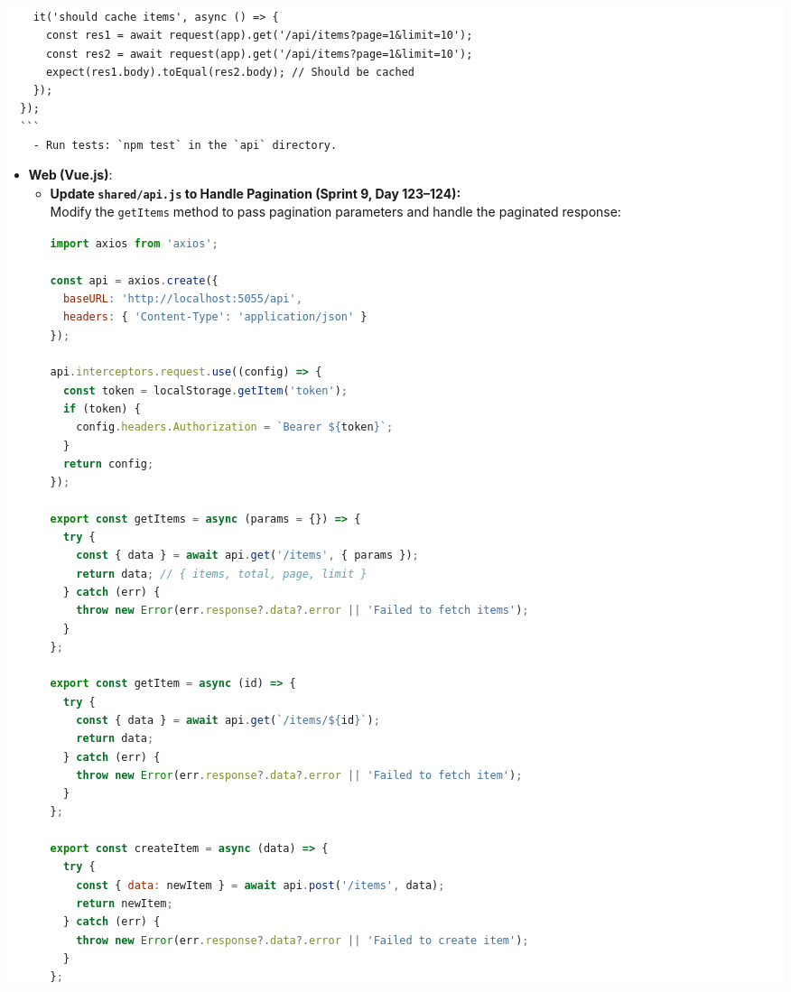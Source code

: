         it('should cache items', async () => {
          const res1 = await request(app).get('/api/items?page=1&limit=10');
          const res2 = await request(app).get('/api/items?page=1&limit=10');
          expect(res1.body).toEqual(res2.body); // Should be cached
        });
      });
      ```
        - Run tests: `npm test` in the `api` directory.

- **Web (Vue.js)**:
    - **Update `shared/api.js` to Handle Pagination (Sprint 9, Day 123–124):**  
      Modify the `getItems` method to pass pagination parameters and handle the paginated response:
      ```javascript
      import axios from 'axios';
  
      const api = axios.create({
        baseURL: 'http://localhost:5055/api',
        headers: { 'Content-Type': 'application/json' }
      });
  
      api.interceptors.request.use((config) => {
        const token = localStorage.getItem('token');
        if (token) {
          config.headers.Authorization = `Bearer ${token}`;
        }
        return config;
      });
  
      export const getItems = async (params = {}) => {
        try {
          const { data } = await api.get('/items', { params });
          return data; // { items, total, page, limit }
        } catch (err) {
          throw new Error(err.response?.data?.error || 'Failed to fetch items');
        }
      };
  
      export const getItem = async (id) => {
        try {
          const { data } = await api.get(`/items/${id}`);
          return data;
        } catch (err) {
          throw new Error(err.response?.data?.error || 'Failed to fetch item');
        }
      };
  
      export const createItem = async (data) => {
        try {
          const { data: newItem } = await api.post('/items', data);
          return newItem;
        } catch (err) {
          throw new Error(err.response?.data?.error || 'Failed to create item');
        }
      };
  
